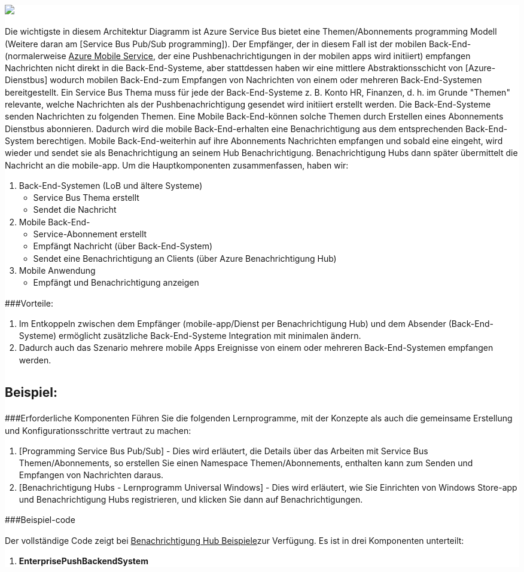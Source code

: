 ![][1]

Die wichtigste in diesem Architektur Diagramm ist Azure Service Bus bietet eine Themen/Abonnements programming Modell (Weitere daran am [Service Bus Pub/Sub programming]). Der Empfänger, der in diesem Fall ist der mobilen Back-End-(normalerweise [Azure Mobile Service], der eine Pushbenachrichtigungen in der mobilen apps wird initiiert) empfangen Nachrichten nicht direkt in die Back-End-Systeme, aber stattdessen haben wir eine mittlere Abstraktionsschicht von [Azure-Dienstbus] wodurch mobilen Back-End-zum Empfangen von Nachrichten von einem oder mehreren Back-End-Systemen bereitgestellt. Ein Service Bus Thema muss für jede der Back-End-Systeme z. B. Konto HR, Finanzen, d. h. im Grunde "Themen" relevante, welche Nachrichten als der Pushbenachrichtigung gesendet wird initiiert erstellt werden. Die Back-End-Systeme senden Nachrichten zu folgenden Themen. Eine Mobile Back-End-können solche Themen durch Erstellen eines Abonnements Dienstbus abonnieren. Dadurch wird die mobile Back-End-erhalten eine Benachrichtigung aus dem entsprechenden Back-End-System berechtigen. Mobile Back-End-weiterhin auf ihre Abonnements Nachrichten empfangen und sobald eine eingeht, wird wieder und sendet sie als Benachrichtigung an seinem Hub Benachrichtigung. Benachrichtigung Hubs dann später übermittelt die Nachricht an die mobile-app. Um die Hauptkomponenten zusammenfassen, haben wir:

1. Back-End-Systemen (LoB und ältere Systeme)
    - Service Bus Thema erstellt
    - Sendet die Nachricht
2. Mobile Back-End-
    - Service-Abonnement erstellt
    - Empfängt Nachricht (über Back-End-System)
    - Sendet eine Benachrichtigung an Clients (über Azure Benachrichtigung Hub)
3. Mobile Anwendung
    - Empfängt und Benachrichtigung anzeigen

###<a name="benefits"></a>Vorteile:

1. Im Entkoppeln zwischen dem Empfänger (mobile-app/Dienst per Benachrichtigung Hub) und dem Absender (Back-End-Systeme) ermöglicht zusätzliche Back-End-Systeme Integration mit minimalen ändern.
2. Dadurch auch das Szenario mehrere mobile Apps Ereignisse von einem oder mehreren Back-End-Systemen empfangen werden.  

## <a name="sample"></a>Beispiel:

###<a name="prerequisites"></a>Erforderliche Komponenten
Führen Sie die folgenden Lernprogramme, mit der Konzepte als auch die gemeinsame Erstellung und Konfigurationsschritte vertraut zu machen:

1. [Programming Service Bus Pub/Sub] - Dies wird erläutert, die Details über das Arbeiten mit Service Bus Themen/Abonnements, so erstellen Sie einen Namespace Themen/Abonnements, enthalten kann zum Senden und Empfangen von Nachrichten daraus.
2. [Benachrichtigung Hubs - Lernprogramm Universal Windows] - Dies wird erläutert, wie Sie Einrichten von Windows Store-app und Benachrichtigung Hubs registrieren, und klicken Sie dann auf Benachrichtigungen.

###<a name="sample-code"></a>Beispiel-code

Der vollständige Code zeigt bei [Benachrichtigung Hub Beispiele]zur Verfügung. Es ist in drei Komponenten unterteilt:

1. **EnterprisePushBackendSystem**


[1]: ./media/notification-hubs-enterprise-push-architecture/architecture.png
[2]: ./media/notification-hubs-enterprise-push-architecture/WebJobsContextMenu.png
[3]: ./media/notification-hubs-enterprise-push-architecture/PublishAsWebJob.png
[4]: ./media/notification-hubs-enterprise-push-architecture/WebJob.png
[5]: ./media/notification-hubs-enterprise-push-architecture/Notifications.png
[6]: ./media/notification-hubs-enterprise-push-architecture/WebJobsLog.png
[Benachrichtigung Hub Beispiele]: https://github.com/Azure/azure-notificationhubs-samples
[Azure Mobile Service]: http://azure.microsoft.com/documentation/services/mobile-services/
[Azure Dienstbus]: http://azure.microsoft.com/documentation/articles/fundamentals-service-bus-hybrid-solutions/
[Service Bus Pub/Sub-Programmierung.]: http://azure.microsoft.com/documentation/articles/service-bus-dotnet-how-to-use-topics-subscriptions/
[Azure WebJob]: http://azure.microsoft.com/documentation/articles/web-sites-create-web-jobs/
[Benachrichtigung Hubs - Universal Windows-Lernprogramm]: http://azure.microsoft.com/documentation/articles/notification-hubs-windows-store-dotnet-get-started/
[Azure klassischen-Portal]: https://manage.windowsazure.com/